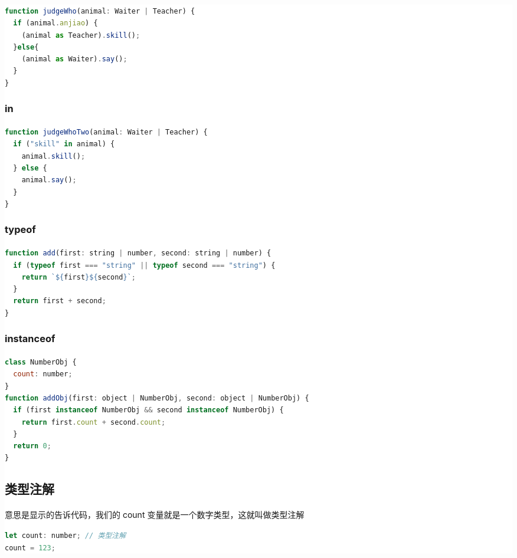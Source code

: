```js
function judgeWho(animal: Waiter | Teacher) {
  if (animal.anjiao) {
    (animal as Teacher).skill();
  }else{
    (animal as Waiter).say();
  }
}
```

### in

```js
function judgeWhoTwo(animal: Waiter | Teacher) {
  if ("skill" in animal) {
    animal.skill();
  } else {
    animal.say();
  }
}
```

### typeof

```js
function add(first: string | number, second: string | number) {
  if (typeof first === "string" || typeof second === "string") {
    return `${first}${second}`;
  }
  return first + second;
}
```

### instanceof

```js
class NumberObj {
  count: number;
}
function addObj(first: object | NumberObj, second: object | NumberObj) {
  if (first instanceof NumberObj && second instanceof NumberObj) {
    return first.count + second.count;
  }
  return 0;
}
```

## 类型注解

意思是显示的告诉代码，我们的 count 变量就是一个数字类型，这就叫做类型注解

```js
let count: number; // 类型注解
count = 123;
```
